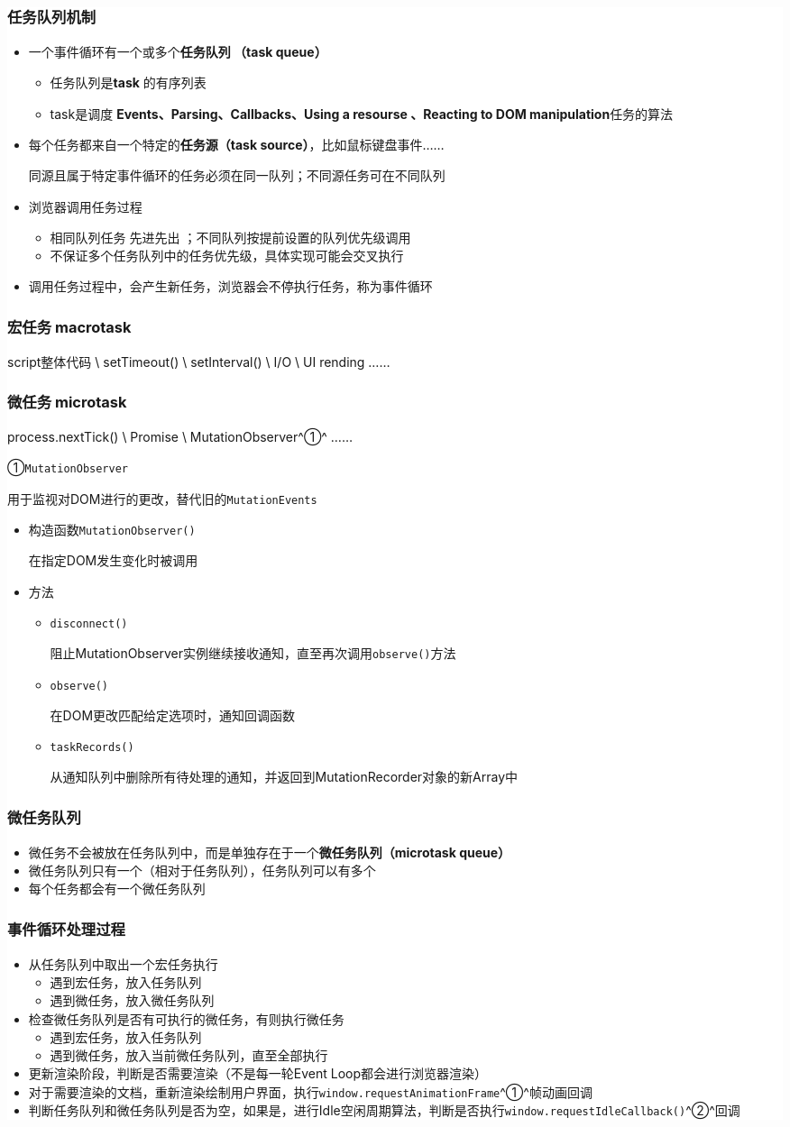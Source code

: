 ### 任务队列机制

* 一个事件循环有一个或多个**任务队列 （task queue）**

  * 任务队列是**task** 的有序列表

  * task是调度 **Events、Parsing、Callbacks、Using  a resourse 、Reacting to DOM manipulation**任务的算法 

* 每个任务都来自一个特定的**任务源（task source）**，比如鼠标键盘事件……

  同源且属于特定事件循环的任务必须在同一队列；不同源任务可在不同队列

* 浏览器调用任务过程

  * 相同队列任务 先进先出 ；不同队列按提前设置的队列优先级调用
  * 不保证多个任务队列中的任务优先级，具体实现可能会交叉执行

* 调用任务过程中，会产生新任务，浏览器会不停执行任务，称为事件循环

### 宏任务 macrotask

script整体代码 \ setTimeout() \ setInterval() \ I/O \  UI rending ……

### 微任务 microtask

 process.nextTick() \ Promise \ MutationObserver^①^ ……



①`MutationObserver`

用于监视对DOM进行的更改，替代旧的`MutationEvents`

* 构造函数`MutationObserver()`

  在指定DOM发生变化时被调用

* 方法

  * `disconnect()`

    阻止MutationObserver实例继续接收通知，直至再次调用`observe()`方法

  * `observe()`

    在DOM更改匹配给定选项时，通知回调函数

  * `taskRecords()`

    从通知队列中删除所有待处理的通知，并返回到MutationRecorder对象的新Array中

### 微任务队列

* 微任务不会被放在任务队列中，而是单独存在于一个**微任务队列（microtask queue）**
* 微任务队列只有一个（相对于任务队列），任务队列可以有多个
* 每个任务都会有一个微任务队列

### 事件循环处理过程

* 从任务队列中取出一个宏任务执行
  * 遇到宏任务，放入任务队列
  * 遇到微任务，放入微任务队列
* 检查微任务队列是否有可执行的微任务，有则执行微任务
  * 遇到宏任务，放入任务队列
  * 遇到微任务，放入当前微任务队列，直至全部执行
* 更新渲染阶段，判断是否需要渲染（不是每一轮Event Loop都会进行浏览器渲染）
* 对于需要渲染的文档，重新渲染绘制用户界面，执行`window.requestAnimationFrame`^①^帧动画回调
* 判断任务队列和微任务队列是否为空，如果是，进行Idle空闲周期算法，判断是否执行`window.requestIdleCallback()`^②^回调
